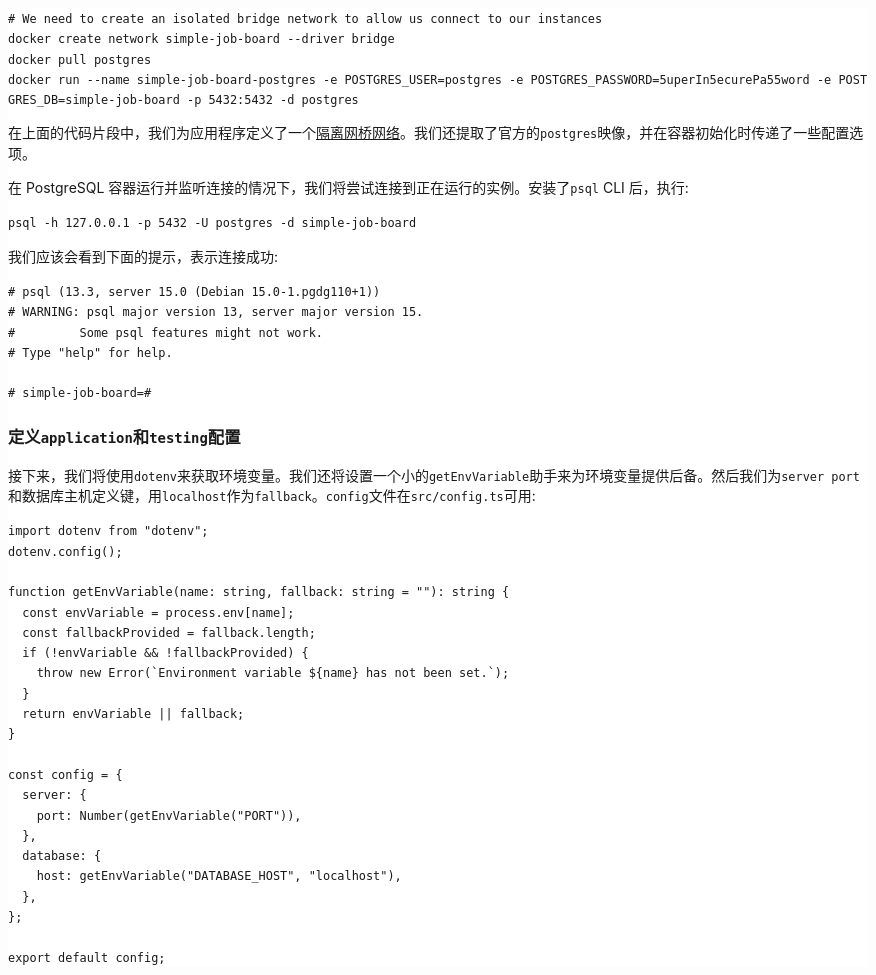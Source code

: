```
# We need to create an isolated bridge network to allow us connect to our instances
docker create network simple-job-board --driver bridge
docker pull postgres
docker run --name simple-job-board-postgres -e POSTGRES_USER=postgres -e POSTGRES_PASSWORD=5uperIn5ecurePa55word -e POSTGRES_DB=simple-job-board -p 5432:5432 -d postgres

```

在上面的代码片段中，我们为应用程序定义了一个[隔离网桥网络](https://docs.docker.com/network/bridge/)。我们还提取了官方的`postgres`映像，并在容器初始化时传递了一些配置选项。

在 PostgreSQL 容器运行并监听连接的情况下，我们将尝试连接到正在运行的实例。安装了`psql` CLI 后，执行:

```
psql -h 127.0.0.1 -p 5432 -U postgres -d simple-job-board
```

我们应该会看到下面的提示，表示连接成功:

```
# psql (13.3, server 15.0 (Debian 15.0-1.pgdg110+1))
# WARNING: psql major version 13, server major version 15.
#         Some psql features might not work.
# Type "help" for help.

# simple-job-board=# 

```

### 定义`application`和`testing`配置

接下来，我们将使用`dotenv`来获取环境变量。我们还将设置一个小的`getEnvVariable`助手来为环境变量提供后备。然后我们为`server port`和数据库主机定义键，用`localhost`作为`fallback`。`config`文件在`src/config.ts`可用:

```
import dotenv from "dotenv";
dotenv.config();

function getEnvVariable(name: string, fallback: string = ""): string {
  const envVariable = process.env[name];
  const fallbackProvided = fallback.length;
  if (!envVariable && !fallbackProvided) {
    throw new Error(`Environment variable ${name} has not been set.`);
  }
  return envVariable || fallback;
}

const config = {
  server: {
    port: Number(getEnvVariable("PORT")),
  },
  database: {
    host: getEnvVariable("DATABASE_HOST", "localhost"),
  },
};

export default config;

```
